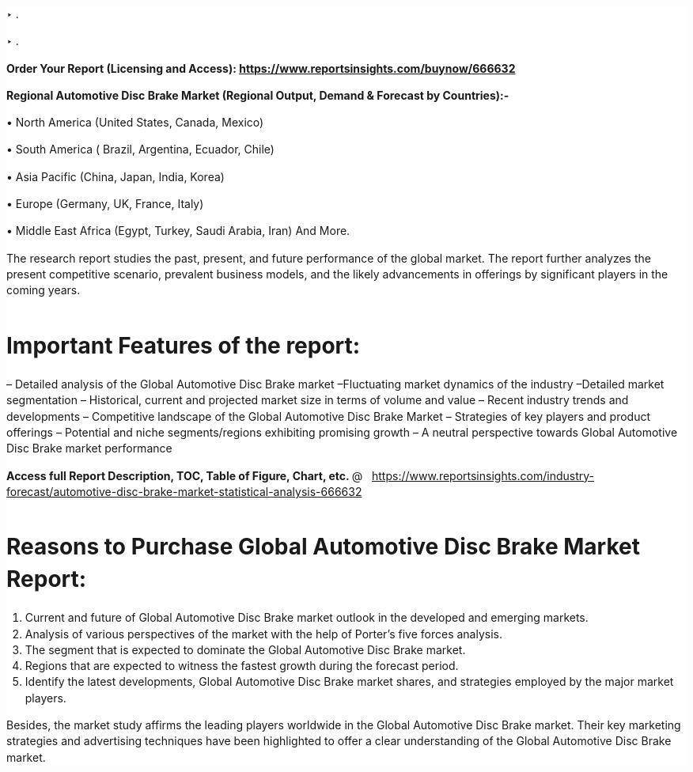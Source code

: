 ‣ .

‣ .

<strong>Order Your Report (Licensing and Access): <a href=https://www.reportsinsights.com/buynow/666632 style=color:#0000ff;>https://www.reportsinsights.com/buynow/666632</a></strong>

<strong>Regional Automotive Disc Brake Market (Regional Output, Demand &amp; Forecast by Countries):-</strong>

• North America (United States, Canada, Mexico)

• South America ( Brazil, Argentina, Ecuador, Chile)

• Asia Pacific (China, Japan, India, Korea)

• Europe (Germany, UK, France, Italy)

• Middle East Africa (Egypt, Turkey, Saudi Arabia, Iran) And More.

The research report studies the past, present, and future performance of the global market. The report further analyzes the present competitive scenario, prevalent business models, and the likely advancements in offerings by significant players in the coming years.

# <strong>Important Features of the report:</strong>
– Detailed analysis of the Global Automotive Disc Brake market
–Fluctuating market dynamics of the industry
–Detailed market segmentation
– Historical, current and projected market size in terms of volume and value
– Recent industry trends and developments
– Competitive landscape of the Global Automotive Disc Brake Market
– Strategies of key players and product offerings
– Potential and niche segments/regions exhibiting promising growth
– A neutral perspective towards Global Automotive Disc Brake market performance

<strong>Access full Report Description, TOC, Table of Figure, Chart, etc. </strong>@   <a href=https://www.reportsinsights.com/industry-forecast/automotive-disc-brake-market-statistical-analysis-666632 style=color:#0000ff;>https://www.reportsinsights.com/industry-forecast/automotive-disc-brake-market-statistical-analysis-666632</a>

# <strong>Reasons to Purchase Global Automotive Disc Brake Market Report:</strong>
1. Current and future of Global Automotive Disc Brake market outlook in the developed and emerging markets.
2. Analysis of various perspectives of the market with the help of Porter’s five forces analysis.
3. The segment that is expected to dominate the Global Automotive Disc Brake market.
4. Regions that are expected to witness the fastest growth during the forecast period.
5. Identify the latest developments, Global Automotive Disc Brake market shares, and strategies employed by the major market players.

Besides, the market study affirms the leading players worldwide in the Global Automotive Disc Brake market. Their key marketing strategies and advertising techniques have been highlighted to offer a clear understanding of the Global Automotive Disc Brake market.

